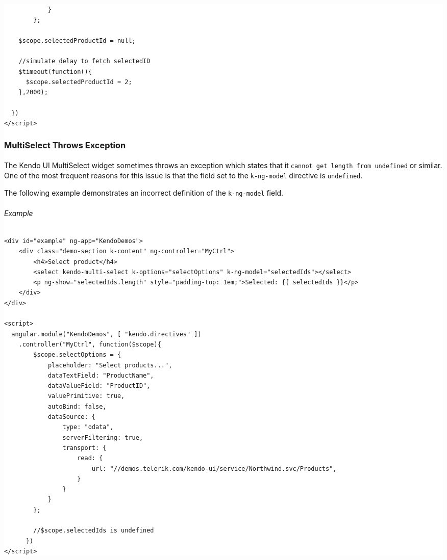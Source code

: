 ```
            }
        };

    $scope.selectedProductId = null;

    //simulate delay to fetch selectedID
    $timeout(function(){
      $scope.selectedProductId = 2;
    },2000);

  })
</script>
```

### MultiSelect Throws Exception

The Kendo UI MultiSelect widget sometimes throws an exception which states that it `cannot get length from undefined` or similar. One of the most frequent reasons for this issue is that the field set to the `k-ng-model` directive is `undefined`.

The following example demonstrates an incorrect definition of the `k-ng-model` field.

###### Example

```
<div id="example" ng-app="KendoDemos">
    <div class="demo-section k-content" ng-controller="MyCtrl">
        <h4>Select product</h4>
        <select kendo-multi-select k-options="selectOptions" k-ng-model="selectedIds"></select>
        <p ng-show="selectedIds.length" style="padding-top: 1em;">Selected: {{ selectedIds }}</p>
    </div>
</div>

<script>
  angular.module("KendoDemos", [ "kendo.directives" ])
    .controller("MyCtrl", function($scope){
        $scope.selectOptions = {
            placeholder: "Select products...",
            dataTextField: "ProductName",
            dataValueField: "ProductID",
            valuePrimitive: true,
            autoBind: false,
            dataSource: {
                type: "odata",
                serverFiltering: true,
                transport: {
                    read: {
                        url: "//demos.telerik.com/kendo-ui/service/Northwind.svc/Products",
                    }
                }
            }
        };

        //$scope.selectedIds is undefined
      })
</script>
```
